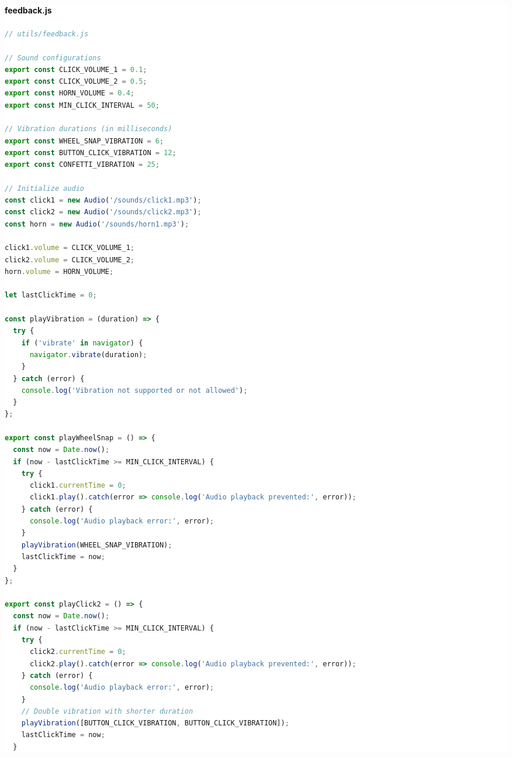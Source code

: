 
#### feedback.js
```javascript
// utils/feedback.js

// Sound configurations
export const CLICK_VOLUME_1 = 0.1;
export const CLICK_VOLUME_2 = 0.5;
export const HORN_VOLUME = 0.4;
export const MIN_CLICK_INTERVAL = 50;

// Vibration durations (in milliseconds)
export const WHEEL_SNAP_VIBRATION = 6;
export const BUTTON_CLICK_VIBRATION = 12;
export const CONFETTI_VIBRATION = 25;

// Initialize audio
const click1 = new Audio('/sounds/click1.mp3');
const click2 = new Audio('/sounds/click2.mp3');
const horn = new Audio('/sounds/horn1.mp3');

click1.volume = CLICK_VOLUME_1;
click2.volume = CLICK_VOLUME_2;
horn.volume = HORN_VOLUME;

let lastClickTime = 0;

const playVibration = (duration) => {
  try {
    if ('vibrate' in navigator) {
      navigator.vibrate(duration);
    }
  } catch (error) {
    console.log('Vibration not supported or not allowed');
  }
};

export const playWheelSnap = () => {
  const now = Date.now();
  if (now - lastClickTime >= MIN_CLICK_INTERVAL) {
    try {
      click1.currentTime = 0;
      click1.play().catch(error => console.log('Audio playback prevented:', error));
    } catch (error) {
      console.log('Audio playback error:', error);
    }
    playVibration(WHEEL_SNAP_VIBRATION);
    lastClickTime = now;
  }
};

export const playClick2 = () => {
  const now = Date.now();
  if (now - lastClickTime >= MIN_CLICK_INTERVAL) {
    try {
      click2.currentTime = 0;
      click2.play().catch(error => console.log('Audio playback prevented:', error));
    } catch (error) {
      console.log('Audio playback error:', error);
    }
    // Double vibration with shorter duration
    playVibration([BUTTON_CLICK_VIBRATION, BUTTON_CLICK_VIBRATION]);
    lastClickTime = now;
  }
```